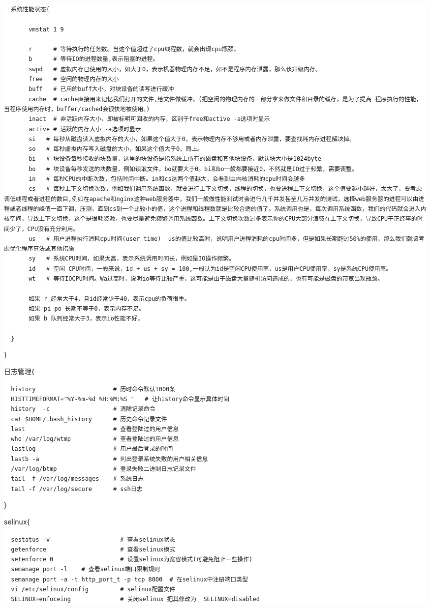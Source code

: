       系统性能状态{

           vmstat 1 9

           r      # 等待执行的任务数。当这个值超过了cpu线程数，就会出现cpu瓶颈。
           b      # 等待IO的进程数量,表示阻塞的进程。
           swpd   # 虚拟内存已使用的大小，如大于0，表示机器物理内存不足，如不是程序内存泄露，那么该升级内存。
           free   # 空闲的物理内存的大小
           buff   # 已用的buff大小，对块设备的读写进行缓冲
           cache  # cache直接用来记忆我们打开的文件,给文件做缓冲，(把空闲的物理内存的一部分拿来做文件和目录的缓存，是为了提高 程序执行的性能，当程序使用内存时，buffer/cached会很快地被使用。)
           inact  # 非活跃内存大小，即被标明可回收的内存，区别于free和active -a选项时显示
           active # 活跃的内存大小 -a选项时显示
           si   # 每秒从磁盘读入虚拟内存的大小，如果这个值大于0，表示物理内存不够用或者内存泄露，要查找耗内存进程解决掉。
           so   # 每秒虚拟内存写入磁盘的大小，如果这个值大于0，同上。
           bi   # 块设备每秒接收的块数量，这里的块设备是指系统上所有的磁盘和其他块设备，默认块大小是1024byte
           bo   # 块设备每秒发送的块数量，例如读取文件，bo就要大于0。bi和bo一般都要接近0，不然就是IO过于频繁，需要调整。
           in   # 每秒CPU的中断次数，包括时间中断。in和cs这两个值越大，会看到由内核消耗的cpu时间会越多
           cs   # 每秒上下文切换次数，例如我们调用系统函数，就要进行上下文切换，线程的切换，也要进程上下文切换，这个值要越小越好，太大了，要考虑调低线程或者进程的数目,例如在apache和nginx这种web服务器中，我们一般做性能测试时会进行几千并发甚至几万并发的测试，选择web服务器的进程可以由进程或者线程的峰值一直下调，压测，直到cs到一个比较小的值，这个进程和线程数就是比较合适的值了。系统调用也是，每次调用系统函数，我们的代码就会进入内核空间，导致上下文切换，这个是很耗资源，也要尽量避免频繁调用系统函数。上下文切换次数过多表示你的CPU大部分浪费在上下文切换，导致CPU干正经事的时间少了，CPU没有充分利用。
           us   # 用户进程执行消耗cpu时间(user time)  us的值比较高时，说明用户进程消耗的cpu时间多，但是如果长期超过50%的使用，那么我们就该考虑优化程序算法或其他措施
           sy   # 系统CPU时间，如果太高，表示系统调用时间长，例如是IO操作频繁。
           id   # 空闲 CPU时间，一般来说，id + us + sy = 100,一般认为id是空闲CPU使用率，us是用户CPU使用率，sy是系统CPU使用率。
           wt   # 等待IOCPU时间。Wa过高时，说明io等待比较严重，这可能是由于磁盘大量随机访问造成的，也有可能是磁盘的带宽出现瓶颈。

           如果 r 经常大于4，且id经常少于40，表示cpu的负荷很重。
           如果 pi po 长期不等于0，表示内存不足。
           如果 b 队列经常大于3，表示io性能不好。

      }

 }

 日志管理{

      history                      # 历时命令默认1000条
      HISTTIMEFORMAT="%Y-%m-%d %H:%M:%S "   # 让history命令显示具体时间
      history  -c                  # 清除记录命令
      cat $HOME/.bash_history      # 历史命令记录文件
      last                         # 查看登陆过的用户信息
      who /var/log/wtmp            # 查看登陆过的用户信息
      lastlog                      # 用户最后登录的时间
      lastb -a                     # 列出登录系统失败的用户相关信息
      /var/log/btmp                # 登录失败二进制日志记录文件
      tail -f /var/log/messages    # 系统日志
      tail -f /var/log/secure      # ssh日志

 }

 selinux{

      sestatus -v                    # 查看selinux状态
      getenforce                     # 查看selinux模式
      setenforce 0                   # 设置selinux为宽容模式(可避免阻止一些操作)
      semanage port -l    # 查看selinux端口限制规则
      semanage port -a -t http_port_t -p tcp 8000  # 在selinux中注册端口类型
      vi /etc/selinux/config         # selinux配置文件
      SELINUX=enfoceing              # 关闭selinux 把其修改为  SELINUX=disabled
